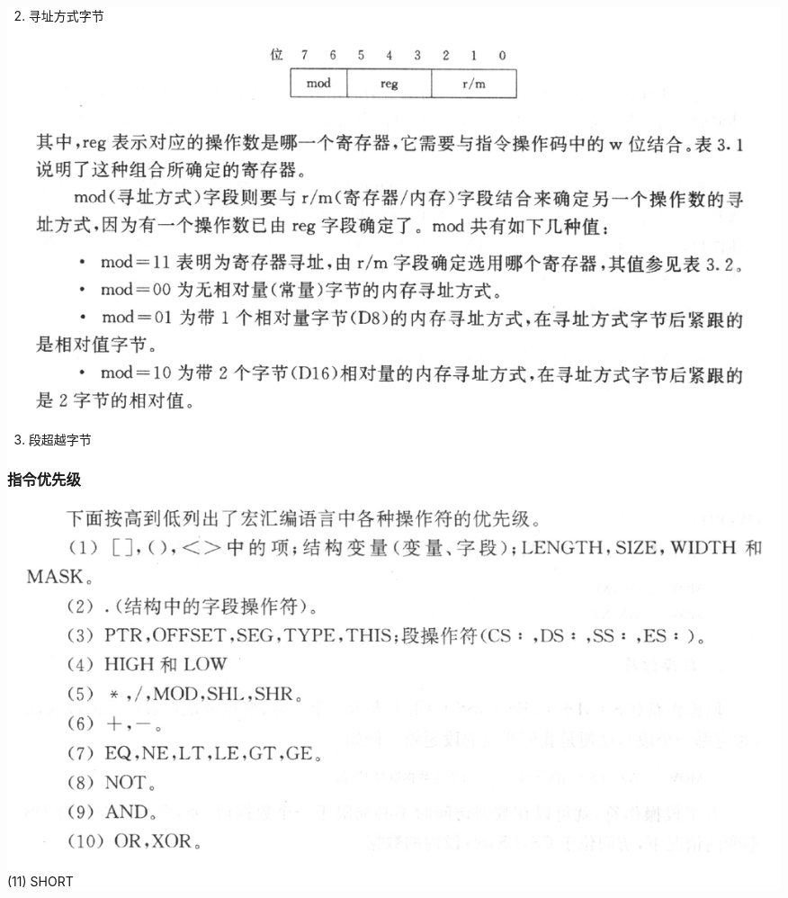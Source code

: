 2. 寻址方式字节

![](/assets/images/post/x86/addr.PNG)

3. 段超越字节

### 指令优先级

![](/assets/images/post/x86/pri.PNG)

(11) SHORT
